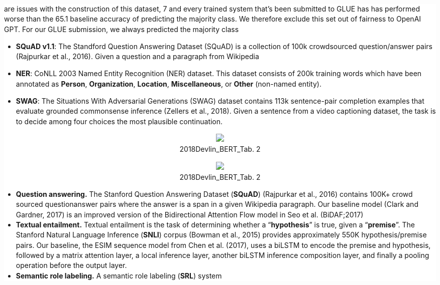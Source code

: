 are issues with the construction of this dataset, 7 and every trained
system that’s been submitted to GLUE has has performed worse than the 65.1
baseline accuracy of predicting the majority class.  We therefore exclude
this set out of fairness to OpenAI GPT. For our GLUE submission, we always
predicted the majority class

- **SQuAD v1.1**: The Standford Question Answering Dataset (SQuAD) is a
collection of 100k crowdsourced question/answer pairs (Rajpurkar et al.,
2016).  Given a question and a paragraph from Wikipedia

- **NER**: CoNLL 2003 Named Entity Recognition (NER) dataset.  This dataset
consists of 200k training words which have been annotated as __Person__,
__Organization__, __Location__, __Miscellaneous__, or __Other__ (non-named
entity).

- **SWAG**: The Situations With Adversarial Generations (SWAG) dataset
contains 113k sentence-pair completion examples that evaluate grounded
commonsense inference (Zellers et al., 2018).  Given a sentence from a
video captioning dataset, the task is to decide among four choices the most
plausible continuation.

<center>

<img src="../assets/2018Devlin_BERT_Tab2.svg" style="width:74%"></br>
2018Devlin_BERT_Tab. 2

<img src="../assets/2018Devlin_BERT_Tab4.svg" style="width:74%"></br>
2018Devlin_BERT_Tab. 2
</center>



- **Question answering.** The Stanford Question Answering Dataset
(**SQuAD**) (Rajpurkar et al., 2016) contains 100K+ crowd sourced
questionanswer pairs where the answer is a span in a given Wikipedia
paragraph. Our baseline model (Clark and Gardner, 2017) is an improved
version of the Bidirectional Attention Flow model in Seo et al.  (BiDAF;2017)
- **Textual entailment.** Textual entailment is the task of determining
whether a “__hypothesis__” is true, given a “__premise__”.  The
Stanford Natural Language Inference (**SNLI**) corpus (Bowman et al., 2015)
provides approximately 550K hypothesis/premise pairs.  Our baseline, the
ESIM sequence model from Chen et al. (2017), uses a biLSTM to encode the
premise and hypothesis, followed by a matrix attention layer, a local
inference layer, another biLSTM inference composition layer, and finally a
pooling operation before the output layer.
- **Semantic role labeling.** A semantic role labeling (**SRL**) system
